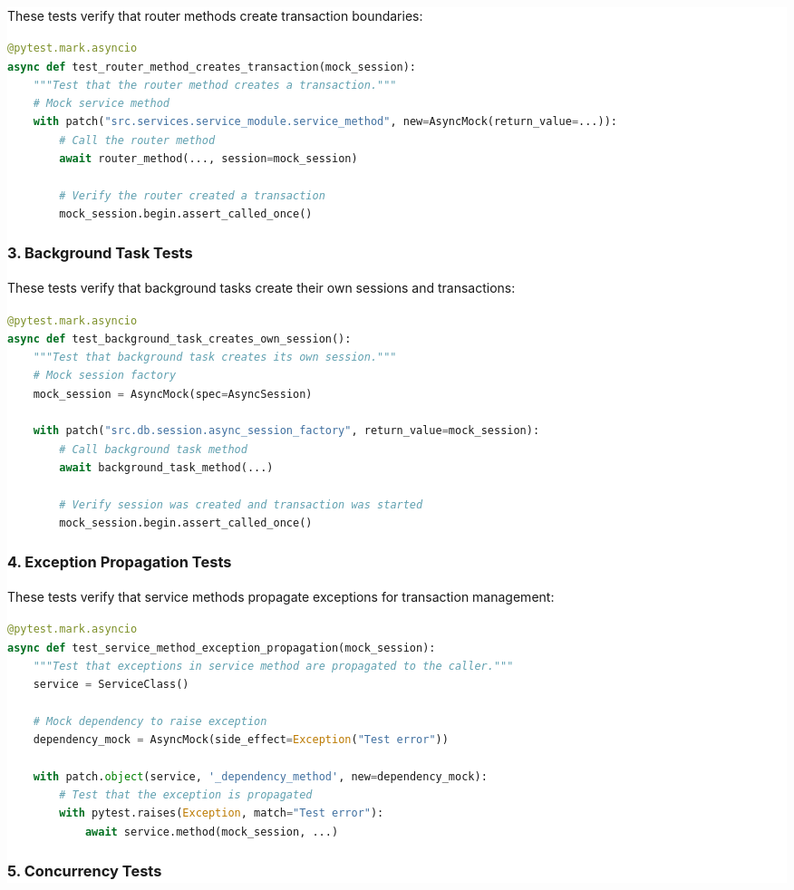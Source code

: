 These tests verify that router methods create transaction boundaries:

```python
@pytest.mark.asyncio
async def test_router_method_creates_transaction(mock_session):
    """Test that the router method creates a transaction."""
    # Mock service method
    with patch("src.services.service_module.service_method", new=AsyncMock(return_value=...)):
        # Call the router method
        await router_method(..., session=mock_session)
        
        # Verify the router created a transaction
        mock_session.begin.assert_called_once()
```

### 3. Background Task Tests

These tests verify that background tasks create their own sessions and transactions:

```python
@pytest.mark.asyncio
async def test_background_task_creates_own_session():
    """Test that background task creates its own session."""
    # Mock session factory
    mock_session = AsyncMock(spec=AsyncSession)
    
    with patch("src.db.session.async_session_factory", return_value=mock_session):
        # Call background task method
        await background_task_method(...)
        
        # Verify session was created and transaction was started
        mock_session.begin.assert_called_once()
```

### 4. Exception Propagation Tests

These tests verify that service methods propagate exceptions for transaction management:

```python
@pytest.mark.asyncio
async def test_service_method_exception_propagation(mock_session):
    """Test that exceptions in service method are propagated to the caller."""
    service = ServiceClass()
    
    # Mock dependency to raise exception
    dependency_mock = AsyncMock(side_effect=Exception("Test error"))
    
    with patch.object(service, '_dependency_method', new=dependency_mock):
        # Test that the exception is propagated
        with pytest.raises(Exception, match="Test error"):
            await service.method(mock_session, ...)
```

### 5. Concurrency Tests
